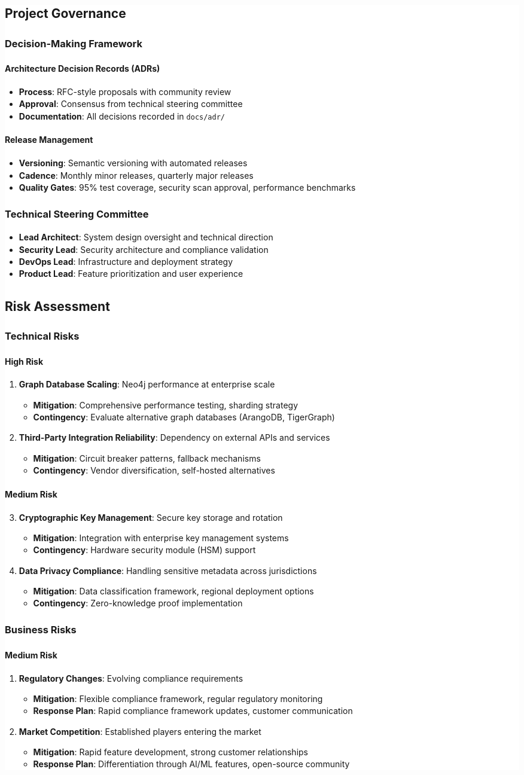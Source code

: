 ## Project Governance

### Decision-Making Framework

#### Architecture Decision Records (ADRs)
- **Process**: RFC-style proposals with community review
- **Approval**: Consensus from technical steering committee
- **Documentation**: All decisions recorded in `docs/adr/`

#### Release Management
- **Versioning**: Semantic versioning with automated releases
- **Cadence**: Monthly minor releases, quarterly major releases
- **Quality Gates**: 95% test coverage, security scan approval, performance benchmarks

### Technical Steering Committee
- **Lead Architect**: System design oversight and technical direction
- **Security Lead**: Security architecture and compliance validation
- **DevOps Lead**: Infrastructure and deployment strategy
- **Product Lead**: Feature prioritization and user experience

## Risk Assessment

### Technical Risks

#### High Risk
1. **Graph Database Scaling**: Neo4j performance at enterprise scale
   - **Mitigation**: Comprehensive performance testing, sharding strategy
   - **Contingency**: Evaluate alternative graph databases (ArangoDB, TigerGraph)

2. **Third-Party Integration Reliability**: Dependency on external APIs and services
   - **Mitigation**: Circuit breaker patterns, fallback mechanisms
   - **Contingency**: Vendor diversification, self-hosted alternatives

#### Medium Risk
3. **Cryptographic Key Management**: Secure key storage and rotation
   - **Mitigation**: Integration with enterprise key management systems
   - **Contingency**: Hardware security module (HSM) support

4. **Data Privacy Compliance**: Handling sensitive metadata across jurisdictions
   - **Mitigation**: Data classification framework, regional deployment options
   - **Contingency**: Zero-knowledge proof implementation

### Business Risks

#### Medium Risk
1. **Regulatory Changes**: Evolving compliance requirements
   - **Mitigation**: Flexible compliance framework, regular regulatory monitoring
   - **Response Plan**: Rapid compliance framework updates, customer communication

2. **Market Competition**: Established players entering the market
   - **Mitigation**: Rapid feature development, strong customer relationships
   - **Response Plan**: Differentiation through AI/ML features, open-source community
